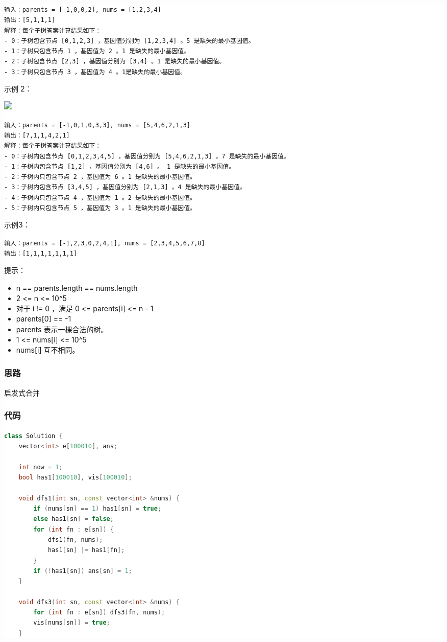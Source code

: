 ```
输入：parents = [-1,0,0,2], nums = [1,2,3,4]
输出：[5,1,1,1]
解释：每个子树答案计算结果如下：
- 0：子树包含节点 [0,1,2,3] ，基因值分别为 [1,2,3,4] 。5 是缺失的最小基因值。
- 1：子树只包含节点 1 ，基因值为 2 。1 是缺失的最小基因值。
- 2：子树包含节点 [2,3] ，基因值分别为 [3,4] 。1 是缺失的最小基因值。
- 3：子树只包含节点 3 ，基因值为 4 。1是缺失的最小基因值。
```

示例 2：

![](https://assets.leetcode.com/uploads/2021/08/23/case-2.png)

```
输入：parents = [-1,0,1,0,3,3], nums = [5,4,6,2,1,3]
输出：[7,1,1,4,2,1]
解释：每个子树答案计算结果如下：
- 0：子树内包含节点 [0,1,2,3,4,5] ，基因值分别为 [5,4,6,2,1,3] 。7 是缺失的最小基因值。
- 1：子树内包含节点 [1,2] ，基因值分别为 [4,6] 。 1 是缺失的最小基因值。
- 2：子树内只包含节点 2 ，基因值为 6 。1 是缺失的最小基因值。
- 3：子树内包含节点 [3,4,5] ，基因值分别为 [2,1,3] 。4 是缺失的最小基因值。
- 4：子树内只包含节点 4 ，基因值为 1 。2 是缺失的最小基因值。
- 5：子树内只包含节点 5 ，基因值为 3 。1 是缺失的最小基因值。
```

示例3：
```
输入：parents = [-1,2,3,0,2,4,1], nums = [2,3,4,5,6,7,8]
输出：[1,1,1,1,1,1,1]
```

提示：
- n == parents.length == nums.length
- 2 <= n <= 10^5
- 对于 i != 0 ，满足 0 <= parents[i] <= n - 1
- parents[0] == -1
- parents 表示一棵合法的树。
- 1 <= nums[i] <= 10^5
- nums[i] 互不相同。

### 思路
启发式合并

### 代码
```c++
class Solution {
    vector<int> e[100010], ans;

    int now = 1;
    bool has1[100010], vis[100010];

    void dfs1(int sn, const vector<int> &nums) {
        if (nums[sn] == 1) has1[sn] = true;
        else has1[sn] = false;
        for (int fn : e[sn]) {
            dfs1(fn, nums);
            has1[sn] |= has1[fn];
        }
        if (!has1[sn]) ans[sn] = 1;
    }

    void dfs3(int sn, const vector<int> &nums) {
        for (int fn : e[sn]) dfs3(fn, nums);
        vis[nums[sn]] = true;
    }
```